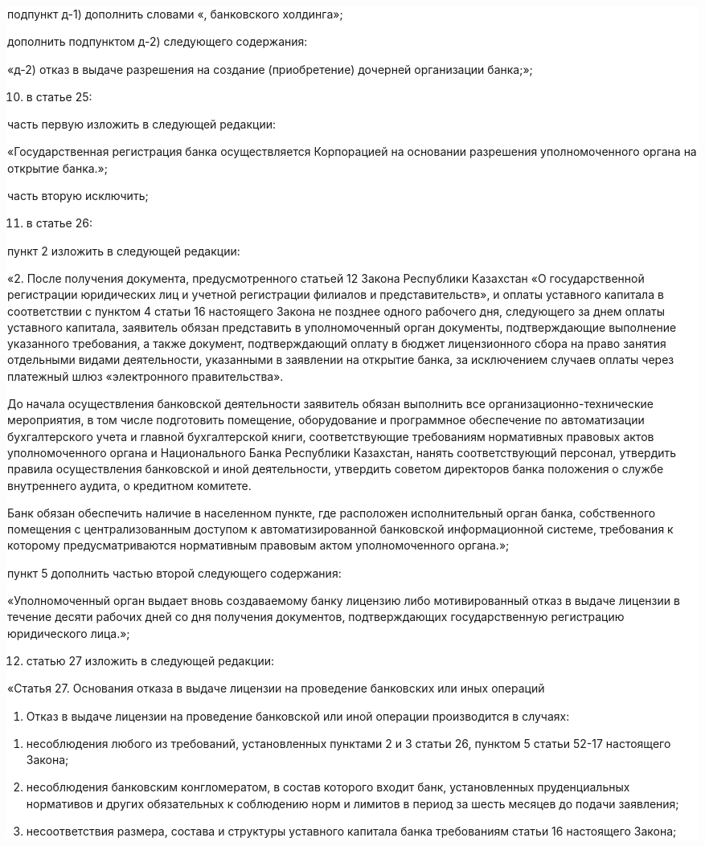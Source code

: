 подпункт д-1) дополнить словами «, банковского холдинга»; 

дополнить подпунктом д-2) следующего содержания:

«д-2) отказ в выдаче разрешения на создание (приобретение) дочерней организации банка;»;

10) в статье 25:

часть первую изложить в следующей редакции:

«Государственная регистрация банка осуществляется Корпорацией на основании разрешения уполномоченного органа на открытие банка.»;

часть вторую исключить;

11) в статье 26: 

пункт 2 изложить в следующей редакции: 

«2. После получения документа, предусмотренного статьей 12 Закона Республики Казахстан «О государственной регистрации юридических лиц и учетной регистрации филиалов и представительств», и оплаты уставного капитала в соответствии с пунктом 4 статьи 16 настоящего Закона не позднее одного рабочего дня, следующего за днем оплаты уставного капитала, заявитель обязан представить в уполномоченный орган документы, подтверждающие выполнение указанного требования, а также документ, подтверждающий оплату в бюджет лицензионного сбора на право занятия отдельными видами деятельности, указанными в заявлении на открытие банка, за исключением случаев оплаты через платежный шлюз «электронного правительства».

До начала осуществления банковской деятельности заявитель обязан выполнить все организационно-технические мероприятия, в том числе подготовить помещение, оборудование и программное обеспечение по автоматизации бухгалтерского учета и главной бухгалтерской книги, соответствующие требованиям нормативных правовых актов уполномоченного органа и Национального Банка Республики Казахстан, нанять соответствующий персонал, утвердить правила осуществления банковской и иной деятельности, утвердить советом директоров банка положения о службе внутреннего аудита, о кредитном комитете.

Банк обязан обеспечить наличие в населенном пункте, где расположен исполнительный орган банка, собственного помещения с централизованным доступом к автоматизированной банковской информационной системе, требования к которому предусматриваются нормативным правовым актом уполномоченного органа.»;

пункт 5 дополнить частью второй следующего содержания:

«Уполномоченный орган выдает вновь создаваемому банку лицензию либо мотивированный отказ в выдаче лицензии в течение десяти рабочих дней со дня получения документов, подтверждающих государственную регистрацию юридического лица.»;

12) статью 27 изложить в следующей редакции:

«Статья 27. Основания отказа в выдаче лицензии  на проведение банковских или  иных операций

1. Отказ в выдаче лицензии на проведение банковской или иной операции производится в случаях:

1) несоблюдения любого из требований, установленных пунктами 2 и 3 статьи 26, пунктом 5 статьи 52-17 настоящего Закона;

2) несоблюдения банковским конгломератом, в состав которого входит банк, установленных пруденциальных нормативов и других обязательных к соблюдению норм и лимитов в период за шесть месяцев до подачи заявления;

3) несоответствия размера, состава и структуры уставного капитала банка требованиям статьи 16 настоящего Закона;

